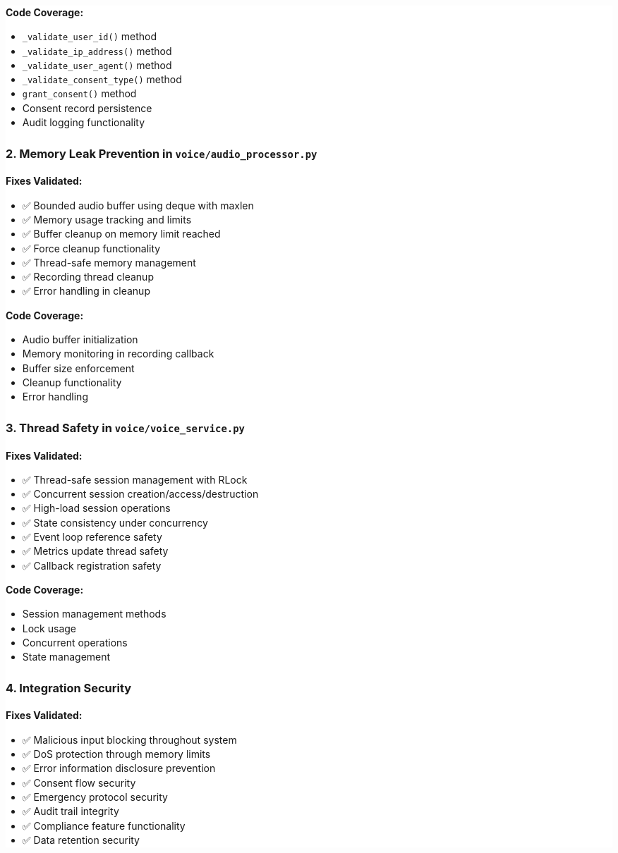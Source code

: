 **Code Coverage:**
- `_validate_user_id()` method
- `_validate_ip_address()` method
- `_validate_user_agent()` method
- `_validate_consent_type()` method
- `grant_consent()` method
- Consent record persistence
- Audit logging functionality

### 2. Memory Leak Prevention in `voice/audio_processor.py`

**Fixes Validated:**
- ✅ Bounded audio buffer using deque with maxlen
- ✅ Memory usage tracking and limits
- ✅ Buffer cleanup on memory limit reached
- ✅ Force cleanup functionality
- ✅ Thread-safe memory management
- ✅ Recording thread cleanup
- ✅ Error handling in cleanup

**Code Coverage:**
- Audio buffer initialization
- Memory monitoring in recording callback
- Buffer size enforcement
- Cleanup functionality
- Error handling

### 3. Thread Safety in `voice/voice_service.py`

**Fixes Validated:**
- ✅ Thread-safe session management with RLock
- ✅ Concurrent session creation/access/destruction
- ✅ High-load session operations
- ✅ State consistency under concurrency
- ✅ Event loop reference safety
- ✅ Metrics update thread safety
- ✅ Callback registration safety

**Code Coverage:**
- Session management methods
- Lock usage
- Concurrent operations
- State management

### 4. Integration Security

**Fixes Validated:**
- ✅ Malicious input blocking throughout system
- ✅ DoS protection through memory limits
- ✅ Error information disclosure prevention
- ✅ Consent flow security
- ✅ Emergency protocol security
- ✅ Audit trail integrity
- ✅ Compliance feature functionality
- ✅ Data retention security

